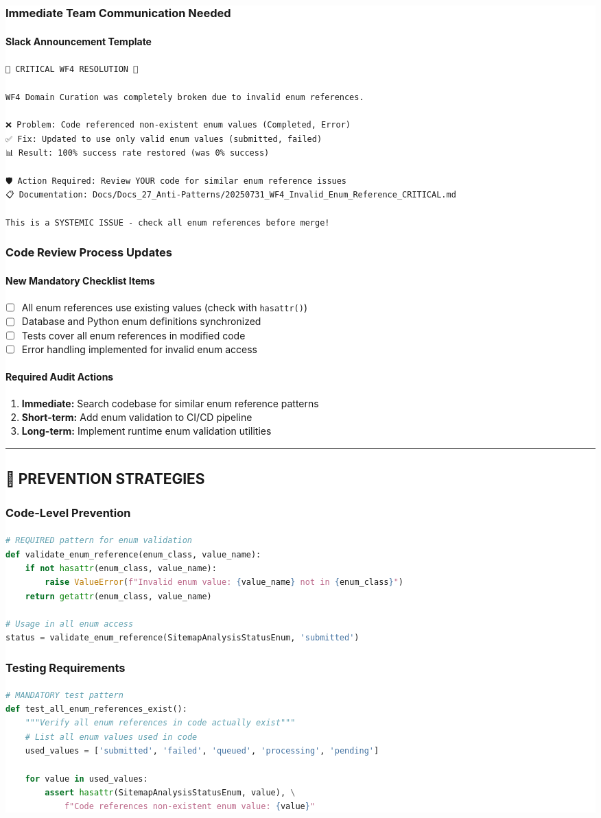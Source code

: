### Immediate Team Communication Needed

#### Slack Announcement Template
```
🚨 CRITICAL WF4 RESOLUTION 🚨

WF4 Domain Curation was completely broken due to invalid enum references.

❌ Problem: Code referenced non-existent enum values (Completed, Error)
✅ Fix: Updated to use only valid enum values (submitted, failed)  
📊 Result: 100% success rate restored (was 0% success)

🛡️ Action Required: Review YOUR code for similar enum reference issues
📋 Documentation: Docs/Docs_27_Anti-Patterns/20250731_WF4_Invalid_Enum_Reference_CRITICAL.md

This is a SYSTEMIC ISSUE - check all enum references before merge!
```

### Code Review Process Updates

#### New Mandatory Checklist Items
- [ ] All enum references use existing values (check with `hasattr()`)
- [ ] Database and Python enum definitions synchronized
- [ ] Tests cover all enum references in modified code
- [ ] Error handling implemented for invalid enum access

#### Required Audit Actions
1. **Immediate:** Search codebase for similar enum reference patterns
2. **Short-term:** Add enum validation to CI/CD pipeline  
3. **Long-term:** Implement runtime enum validation utilities

---

## 🔬 PREVENTION STRATEGIES

### Code-Level Prevention
```python
# REQUIRED pattern for enum validation
def validate_enum_reference(enum_class, value_name):
    if not hasattr(enum_class, value_name):
        raise ValueError(f"Invalid enum value: {value_name} not in {enum_class}")
    return getattr(enum_class, value_name)

# Usage in all enum access
status = validate_enum_reference(SitemapAnalysisStatusEnum, 'submitted')
```

### Testing Requirements
```python
# MANDATORY test pattern
def test_all_enum_references_exist():
    """Verify all enum references in code actually exist"""
    # List all enum values used in code
    used_values = ['submitted', 'failed', 'queued', 'processing', 'pending']
    
    for value in used_values:
        assert hasattr(SitemapAnalysisStatusEnum, value), \
            f"Code references non-existent enum value: {value}"
```
